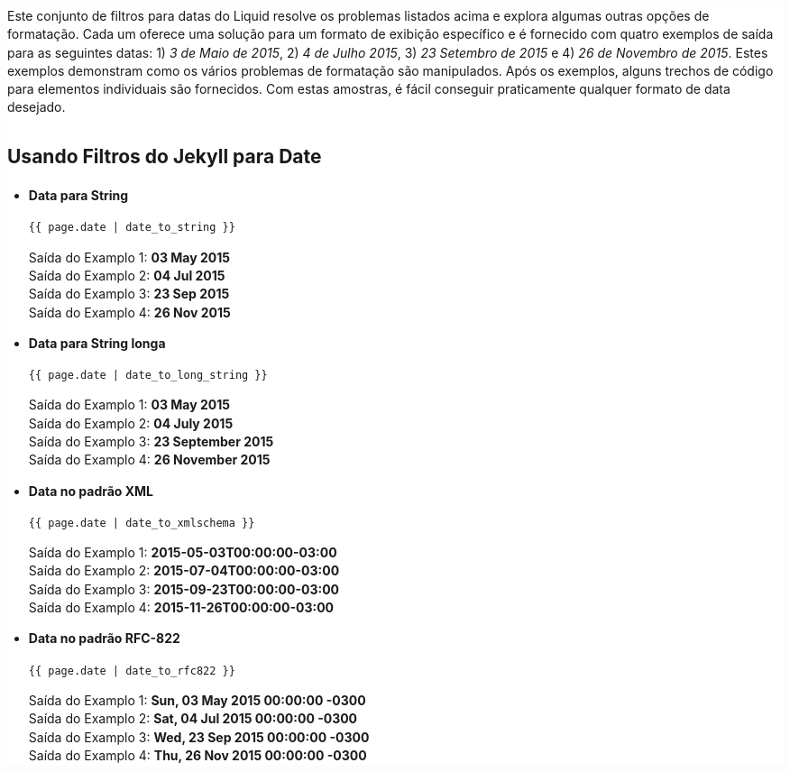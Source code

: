 Este conjunto de filtros para datas do Liquid resolve os problemas listados acima
e explora algumas outras opções de formatação. Cada um oferece uma solução para
um formato de exibição específico e é fornecido com quatro exemplos de saída
para as seguintes datas: 1) *3 de Maio de 2015*, 2) *4 de Julho 2015*,
3) *23 Setembro de 2015* e 4) *26 de Novembro de 2015*. Estes exemplos demonstram como
os vários problemas de formatação são manipulados. Após os exemplos, alguns trechos
de código para elementos individuais são fornecidos. Com estas amostras, é fácil
conseguir praticamente qualquer formato de data desejado.

## Usando Filtros do Jekyll para Date ##

*   **Data para String**

    ```tsx
    {{ page.date | date_to_string }}
    ```

    Saída do Examplo 1: **03 May 2015** <br>
    Saída do Examplo 2: **04 Jul 2015** <br>
    Saída do Examplo 3: **23 Sep 2015** <br>
    Saída do Examplo 4: **26 Nov 2015** <br>

*   **Data para String longa**

    ```tsx
    {{ page.date | date_to_long_string }}
    ```

    Saída do Examplo 1: **03 May 2015**  <br>
    Saída do Examplo 2: **04 July 2015**  <br>
    Saída do Examplo 3: **23 September 2015**  <br>
    Saída do Examplo 4: **26 November 2015**  <br>


*   **Data no padrão XML**

    ```tsx
    {{ page.date | date_to_xmlschema }}
    ```

    Saída do Examplo 1: **2015-05-03T00:00:00-03:00** <br>
    Saída do Examplo 2: **2015-07-04T00:00:00-03:00** <br>
    Saída do Examplo 3: **2015-09-23T00:00:00-03:00** <br>
    Saída do Examplo 4: **2015-11-26T00:00:00-03:00** <br>


*   **Data no padrão RFC-822**

    ```tsx
    {{ page.date | date_to_rfc822 }}
    ```
    
    Saída do Examplo 1: **Sun, 03 May 2015 00:00:00 -0300** <br>
    Saída do Examplo 2: **Sat, 04 Jul 2015 00:00:00 -0300** <br>
    Saída do Examplo 3: **Wed, 23 Sep 2015 00:00:00 -0300** <br>
    Saída do Examplo 4: **Thu, 26 Nov 2015 00:00:00 -0300** <br>
